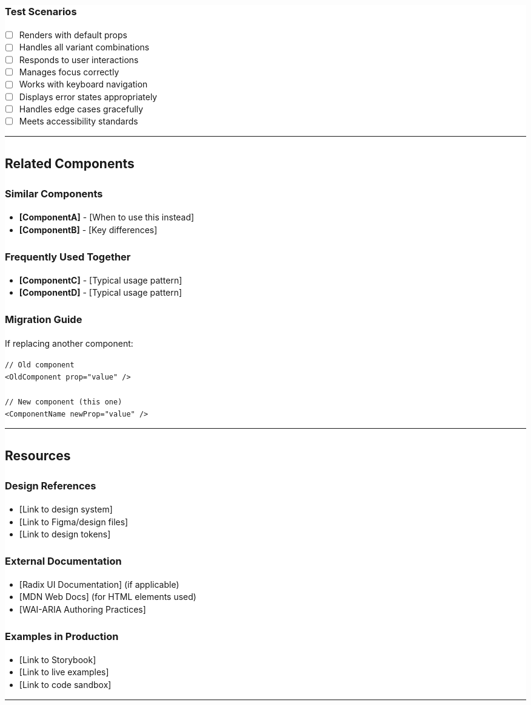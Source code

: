 ### Test Scenarios
- [ ] Renders with default props
- [ ] Handles all variant combinations
- [ ] Responds to user interactions
- [ ] Manages focus correctly
- [ ] Works with keyboard navigation
- [ ] Displays error states appropriately
- [ ] Handles edge cases gracefully
- [ ] Meets accessibility standards

---

## Related Components

### Similar Components
- **[ComponentA]** - [When to use this instead]
- **[ComponentB]** - [Key differences]

### Frequently Used Together
- **[ComponentC]** - [Typical usage pattern]
- **[ComponentD]** - [Typical usage pattern]

### Migration Guide
If replacing another component:
```tsx
// Old component
<OldComponent prop="value" />

// New component (this one)
<ComponentName newProp="value" />
```

---

## Resources

### Design References
- [Link to design system]
- [Link to Figma/design files]
- [Link to design tokens]

### External Documentation
- [Radix UI Documentation] (if applicable)
- [MDN Web Docs] (for HTML elements used)
- [WAI-ARIA Authoring Practices]

### Examples in Production
- [Link to Storybook]
- [Link to live examples]
- [Link to code sandbox]

---